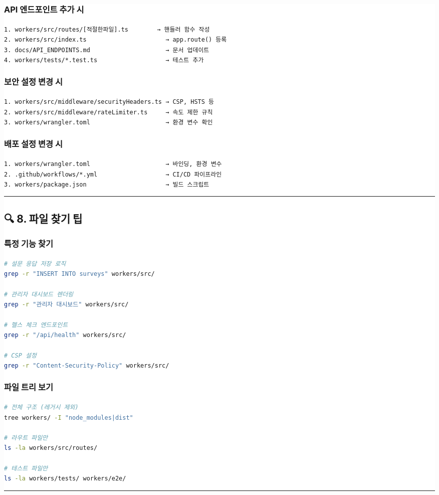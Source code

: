 ### API 엔드포인트 추가 시
```
1. workers/src/routes/[적절한파일].ts        → 핸들러 함수 작성
2. workers/src/index.ts                      → app.route() 등록
3. docs/API_ENDPOINTS.md                     → 문서 업데이트
4. workers/tests/*.test.ts                   → 테스트 추가
```

### 보안 설정 변경 시
```
1. workers/src/middleware/securityHeaders.ts → CSP, HSTS 등
2. workers/src/middleware/rateLimiter.ts     → 속도 제한 규칙
3. workers/wrangler.toml                     → 환경 변수 확인
```

### 배포 설정 변경 시
```
1. workers/wrangler.toml                     → 바인딩, 환경 변수
2. .github/workflows/*.yml                   → CI/CD 파이프라인
3. workers/package.json                      → 빌드 스크립트
```

---

## 🔍 **8. 파일 찾기 팁**

### 특정 기능 찾기
```bash
# 설문 응답 저장 로직
grep -r "INSERT INTO surveys" workers/src/

# 관리자 대시보드 렌더링
grep -r "관리자 대시보드" workers/src/

# 헬스 체크 엔드포인트
grep -r "/api/health" workers/src/

# CSP 설정
grep -r "Content-Security-Policy" workers/src/
```

### 파일 트리 보기
```bash
# 전체 구조 (레거시 제외)
tree workers/ -I "node_modules|dist"

# 라우트 파일만
ls -la workers/src/routes/

# 테스트 파일만
ls -la workers/tests/ workers/e2e/
```

---